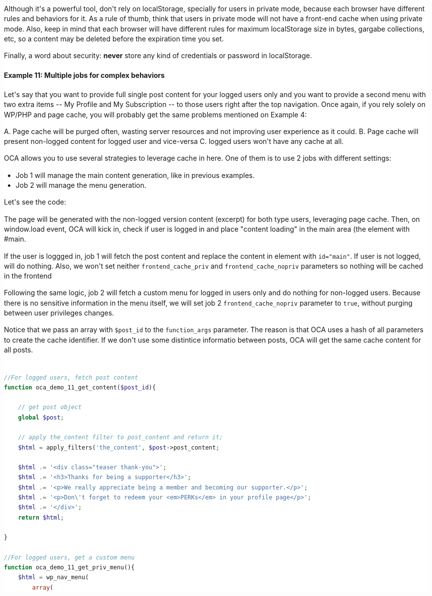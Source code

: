 Although it's a powerful tool, don't rely on localStorage, specially for users in private mode, because each browser have different rules and behaviors for it. As a rule of thumb, think that users in private mode will not have a front-end cache when using private mode. Also, keep in mind that each browser will have different rules for maximum localStorage size in bytes, gargabe collections, etc, so a content may be deleted before the expiration time you set.

Finally, a word about security: **never** store any kind of credentials or password in localStorage.

#### Example 11: Multiple jobs for complex behaviors

Let's say that you want to provide full single post content for your logged users only and you want to provide a second menu with two extra items -- My Profile and My Subscription -- to those users right after the top navigation. Once again, if you rely solely on WP/PHP and page cache, you will probably get the same problems mentioned on Example 4:

A. Page cache will be purged often, wasting server resources and not improving user experience as it could.
B. Page cache will present non-logged content for logged user and vice-versa
C. logged users won't have any cache at all.

OCA allows you to use several strategies to leverage cache in here. One of them is to use 2 jobs with different settings:

*   Job 1 will manage the main content generation, like in previous examples.
*   Job 2 will manage the menu generation.

Let's see the code:

The page will be generated with the non-logged version content (excerpt) for both type users, leveraging page cache. Then, on window.load event, OCA will kick in, check if user is logged in and place "content loading" in the main area (the element with #main.

If the user is loggged in, job 1 will fetch the post content and replace the content in element with `id="main"`. If user is not logged, will do nothing. Also, we won't set neither `frontend_cache_priv` and `frontend_cache_nopriv` parameters so nothing will be cached in the frontend

Following the same logic, job 2 will fetch a custom menu for logged in users only and do nothing for non-logged users. Because there is no sensitive information in the menu itself, we will set job 2 `frontend_cache_nopriv` parameter to `true`, without purging between user privileges changes.

Notice that we pass an array with `$post_id` to the `function_args` parameter. The reason is that OCA uses a hash of all parameters to create the cache identifier. If we don't use some distintice informatio between posts, OCA will get the same cache content for all posts.

```php

//For logged users, fetch post content
function oca_demo_11_get_content($post_id){

    // get post object
    global $post;

    // apply the_content filter to post_content and return it;
    $html = apply_filters('the_content', $post->post_content;

    $html .= '<div class="teaser thank-you">';
    $html .= '<h3>Thanks for being a supporter</h3>';
    $html .= '<p>We really appreciate being a member and becoming our supporter.</p>';
    $html .= '<p>Don\'t forget to redeem your <em>PERKs</em> in your profile page</p>';
    $html .= '</div>';
    return $html;

}

//For logged users, get a custom menu
function oca_demo_11_get_priv_menu(){
    $html = wp_nav_menu(
        array(
```